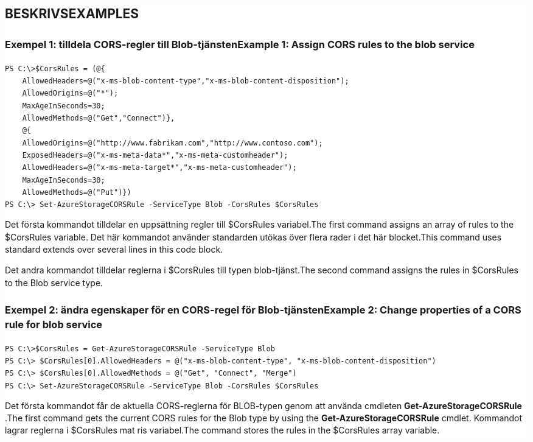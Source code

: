 ## <span data-ttu-id="a8173-110">BESKRIVS</span><span class="sxs-lookup"><span data-stu-id="a8173-110">EXAMPLES</span></span>

### <span data-ttu-id="a8173-111">Exempel 1: tilldela CORS-regler till Blob-tjänsten</span><span class="sxs-lookup"><span data-stu-id="a8173-111">Example 1: Assign CORS rules to the blob service</span></span>
```
PS C:\>$CorsRules = (@{
    AllowedHeaders=@("x-ms-blob-content-type","x-ms-blob-content-disposition");
    AllowedOrigins=@("*");
    MaxAgeInSeconds=30;
    AllowedMethods=@("Get","Connect")},
    @{
    AllowedOrigins=@("http://www.fabrikam.com","http://www.contoso.com"); 
    ExposedHeaders=@("x-ms-meta-data*","x-ms-meta-customheader"); 
    AllowedHeaders=@("x-ms-meta-target*","x-ms-meta-customheader");
    MaxAgeInSeconds=30;
    AllowedMethods=@("Put")})
PS C:\> Set-AzureStorageCORSRule -ServiceType Blob -CorsRules $CorsRules
```

<span data-ttu-id="a8173-112">Det första kommandot tilldelar en uppsättning regler till $CorsRules variabel.</span><span class="sxs-lookup"><span data-stu-id="a8173-112">The first command assigns an array of rules to the $CorsRules variable.</span></span>
<span data-ttu-id="a8173-113">Det här kommandot använder standarden utökas över flera rader i det här blocket.</span><span class="sxs-lookup"><span data-stu-id="a8173-113">This command uses standard extends over several lines in this code block.</span></span>

<span data-ttu-id="a8173-114">Det andra kommandot tilldelar reglerna i $CorsRules till typen blob-tjänst.</span><span class="sxs-lookup"><span data-stu-id="a8173-114">The second command assigns the rules in $CorsRules to the Blob service type.</span></span>

### <span data-ttu-id="a8173-115">Exempel 2: ändra egenskaper för en CORS-regel för Blob-tjänsten</span><span class="sxs-lookup"><span data-stu-id="a8173-115">Example 2: Change properties of a CORS rule for blob service</span></span>
```
PS C:\>$CorsRules = Get-AzureStorageCORSRule -ServiceType Blob
PS C:\> $CorsRules[0].AllowedHeaders = @("x-ms-blob-content-type", "x-ms-blob-content-disposition")
PS C:\> $CorsRules[0].AllowedMethods = @("Get", "Connect", "Merge")
PS C:\> Set-AzureStorageCORSRule -ServiceType Blob -CorsRules $CorsRules
```

<span data-ttu-id="a8173-116">Det första kommandot får de aktuella CORS-reglerna för BLOB-typen genom att använda cmdleten **Get-AzureStorageCORSRule** .</span><span class="sxs-lookup"><span data-stu-id="a8173-116">The first command gets the current CORS rules for the Blob type by using the **Get-AzureStorageCORSRule** cmdlet.</span></span>
<span data-ttu-id="a8173-117">Kommandot lagrar reglerna i $CorsRules mat ris variabel.</span><span class="sxs-lookup"><span data-stu-id="a8173-117">The command stores the rules in the $CorsRules array variable.</span></span>
